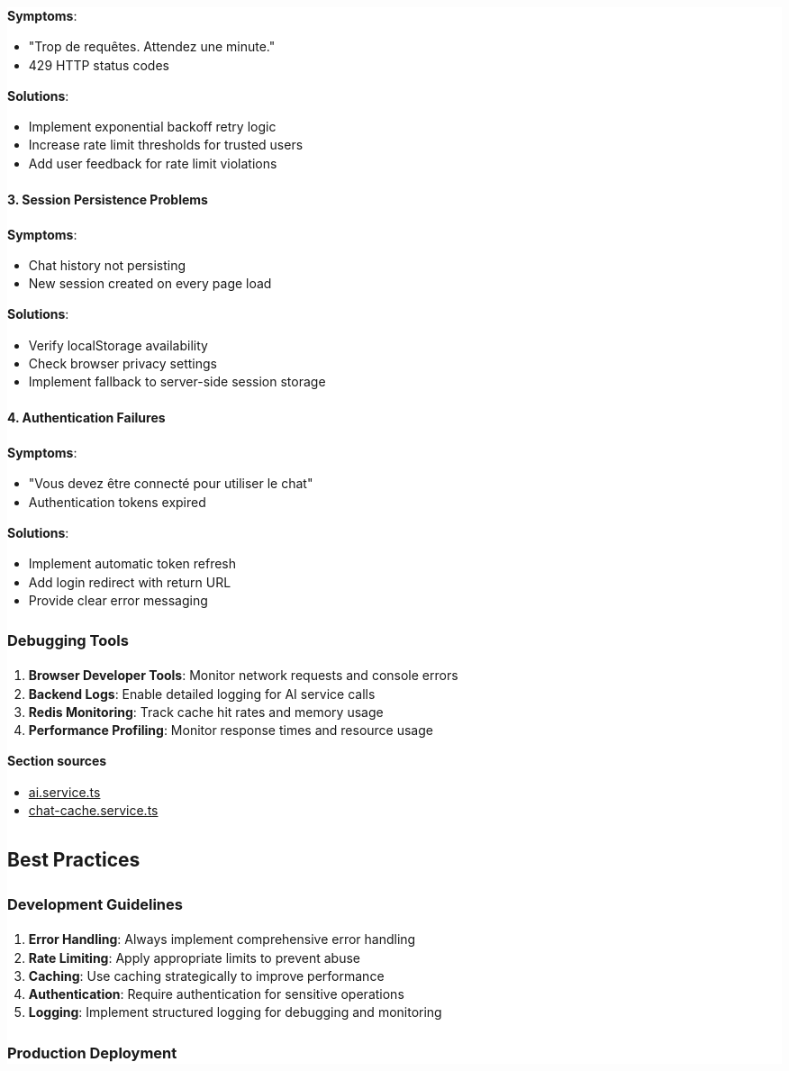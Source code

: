 **Symptoms**:
- "Trop de requêtes. Attendez une minute."
- 429 HTTP status codes

**Solutions**:
- Implement exponential backoff retry logic
- Increase rate limit thresholds for trusted users
- Add user feedback for rate limit violations

#### 3. Session Persistence Problems

**Symptoms**:
- Chat history not persisting
- New session created on every page load

**Solutions**:
- Verify localStorage availability
- Check browser privacy settings
- Implement fallback to server-side session storage

#### 4. Authentication Failures

**Symptoms**:
- "Vous devez être connecté pour utiliser le chat"
- Authentication tokens expired

**Solutions**:
- Implement automatic token refresh
- Add login redirect with return URL
- Provide clear error messaging

### Debugging Tools

1. **Browser Developer Tools**: Monitor network requests and console errors
2. **Backend Logs**: Enable detailed logging for AI service calls
3. **Redis Monitoring**: Track cache hit rates and memory usage
4. **Performance Profiling**: Monitor response times and resource usage

**Section sources**
- [ai.service.ts](file://api-fastify/src/services/ai.service.ts#L115-L131)
- [chat-cache.service.ts](file://api-fastify/src/services/chat-cache.service.ts#L25-L35)

## Best Practices

### Development Guidelines

1. **Error Handling**: Always implement comprehensive error handling
2. **Rate Limiting**: Apply appropriate limits to prevent abuse
3. **Caching**: Use caching strategically to improve performance
4. **Authentication**: Require authentication for sensitive operations
5. **Logging**: Implement structured logging for debugging and monitoring

### Production Deployment
